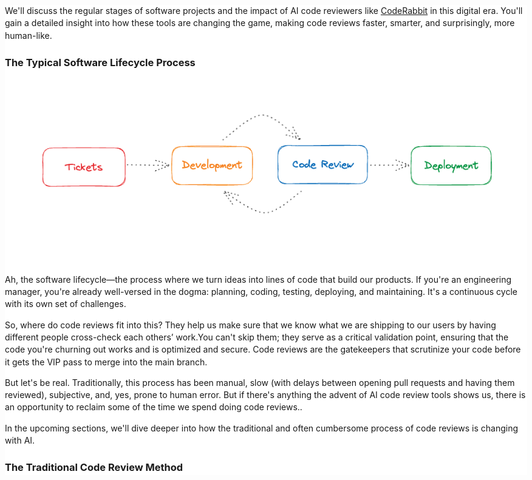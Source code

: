 We'll discuss the regular stages of software projects and the impact of AI code reviewers like [CodeRabbit](https://coderabbit.ai) in this digital era. You'll gain a detailed insight into how these tools are changing the game, making code reviews faster, smarter, and surprisingly, more human-like.



### The Typical Software Lifecycle Process

![](./2021-08-26-welcome/software-lifecycle.png)

Ah, the software lifecycle—the process where we turn ideas into lines of code that build our products. If you're an engineering manager, you're already well-versed in the dogma: planning, coding, testing, deploying, and maintaining. It's a continuous cycle with its own set of challenges.

So, where do code reviews fit into this? They help us make sure that we know what we are shipping to our users by having different people cross-check each others’ work.You can't skip them; they serve as a critical validation point, ensuring that the code you're churning out works and is optimized and secure. Code reviews are the gatekeepers that scrutinize your code before it gets the VIP pass to merge into the main branch.

But let's be real. Traditionally, this process has been manual, slow (with delays between opening pull requests and having them reviewed), subjective, and, yes, prone to human error. But if there's anything the advent of AI code review tools shows us, there is an opportunity to reclaim some of the time we spend doing code reviews..

In the upcoming sections, we'll dive deeper into how the traditional and often cumbersome process of code reviews is changing with AI.

### The Traditional Code Review Method
